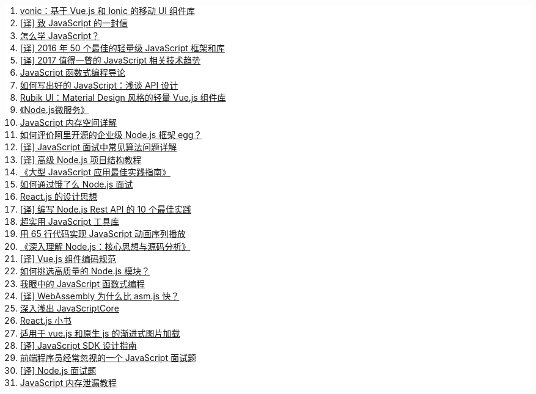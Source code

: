 1. [vonic：基于 Vue.js 和 Ionic 的移动 UI 组件库](https://weekly.manong.io/bounce?nid=147&aid=8252&url=https%3A%2F%2Ftoutiao.io%2Fk%2Fs2k3a9)
1. [[译] 致 JavaScript 的一封信](https://weekly.manong.io/bounce?nid=148&aid=8277&url=https%3A%2F%2Ftoutiao.io%2Fk%2Flk9i38)
1. [怎么学 JavaScript？](https://weekly.manong.io/bounce?nid=149&aid=8342&url=https%3A%2F%2Ftoutiao.io%2Fk%2Fh23kq7)
1. [[译] 2016 年 50 个最佳的轻量级 JavaScript 框架和库](https://weekly.manong.io/bounce?nid=150&aid=8422&url=https%3A%2F%2Ftoutiao.io%2Fk%2Fb7vzdv)
1. [[译] 2017 值得一瞥的 JavaScript 相关技术趋势](https://weekly.manong.io/bounce?nid=151&aid=8465&url=https%3A%2F%2Ftoutiao.io%2Fk%2F3x1abx)
1. [JavaScript 函数式编程导论](https://weekly.manong.io/bounce?nid=152&aid=8522&url=https%3A%2F%2Ftoutiao.io%2Fk%2F2az5w0)
1. [如何写出好的 JavaScript：浅谈 API 设计](https://weekly.manong.io/bounce?nid=152&aid=8523&url=https%3A%2F%2Ftoutiao.io%2Fk%2Fuehjjs)
1. [Rubik UI：Material Design 风格的轻量 Vue.js 组件库](https://weekly.manong.io/bounce?nid=152&aid=8567&url=https%3A%2F%2Ftoutiao.io%2Fk%2Fpvke1u)
1. [《Node.js微服务》](https://weekly.manong.io/bounce?nid=152&aid=8508&url=https%3A%2F%2Fwww.amazon.cn%2Fgp%2Fproduct%2FB01MXY8ARP%3Fie%3DUTF8%26camp%3D536%26creativeASIN%3DB01MXY8ARP%26linkCode%3Dxm2%26tag%3Dmanongio-23)
1. [JavaScript 内存空间详解](https://weekly.manong.io/bounce?nid=154&aid=8672&url=https%3A%2F%2Ftoutiao.io%2Fk%2Fxi7hsz)
1. [如何评价阿里开源的企业级 Node.js 框架 egg？](https://weekly.manong.io/bounce?nid=154&aid=8703&url=https%3A%2F%2Ftoutiao.io%2Fk%2Fc18awr)
1. [[译] JavaScript 面试中常见算法问题详解](https://weekly.manong.io/bounce?nid=155&aid=8744&url=https%3A%2F%2Ftoutiao.io%2Fk%2F2hm9nd)
1. [[译] 高级 Node.js 项目结构教程](https://weekly.manong.io/bounce?nid=155&aid=8771&url=https%3A%2F%2Ftoutiao.io%2Fk%2Fhr8a8x)
1. [《大型 JavaScript 应用最佳实践指南》](https://weekly.manong.io/bounce?nid=155&aid=8714&url=https%3A%2F%2Fwww.amazon.cn%2Fgp%2Fproduct%2FB01MYGHWPB%3Fie%3DUTF8%26camp%3D536%26creativeASIN%3DB01MYGHWPB%26linkCode%3Dxm2%26tag%3Dmanongio-23)
1. [如何通过饿了么 Node.js 面试](https://weekly.manong.io/bounce?nid=156&aid=8816&url=https%3A%2F%2Ftoutiao.io%2Fk%2F6j7l2g)
1. [React.js 的设计思想](https://weekly.manong.io/bounce?nid=157&aid=8897&url=https%3A%2F%2Ftoutiao.io%2Fk%2Fq64urk)
1. [[译] 编写 Node.js Rest API 的 10 个最佳实践](https://weekly.manong.io/bounce?nid=157&aid=8904&url=https%3A%2F%2Ftoutiao.io%2Fk%2F62w122)
1. [超实用 JavaScript 工具库](https://weekly.manong.io/bounce?nid=157&aid=8917&url=https%3A%2F%2Ftoutiao.io%2Fk%2Fks9ve4)
1. [用 65 行代码实现 JavaScript 动画序列播放](https://weekly.manong.io/bounce?nid=158&aid=8939&url=https%3A%2F%2Ftoutiao.io%2Fk%2Fd3qpbe)
1. [《深入理解 Node.js：核心思想与源码分析》](https://weekly.manong.io/bounce?nid=158&aid=8940&url=https%3A%2F%2Ftoutiao.io%2Fk%2Fytmdjf)
1. [[译] Vue.js 组件编码规范](https://weekly.manong.io/bounce?nid=158&aid=8969&url=https%3A%2F%2Ftoutiao.io%2Fk%2F5g581e)
1. [如何挑选高质量的 Node.js 模块？](https://weekly.manong.io/bounce?nid=158&aid=8972&url=https%3A%2F%2Ftoutiao.io%2Fk%2Fr656kz)
1. [我眼中的 JavaScript 函数式编程](https://weekly.manong.io/bounce?nid=159&aid=9019&url=https%3A%2F%2Ftoutiao.io%2Fk%2F1qyxj7)
1. [[译] WebAssembly 为什么比 asm.js 快？](https://weekly.manong.io/bounce?nid=159&aid=9028&url=https%3A%2F%2Ftoutiao.io%2Fk%2Fwhvahg)
1. [深入浅出 JavaScriptCore](https://weekly.manong.io/bounce?nid=159&aid=9033&url=https%3A%2F%2Ftoutiao.io%2Fk%2F10vxan)
1. [React.js 小书](https://weekly.manong.io/bounce?nid=159&aid=9046&url=https%3A%2F%2Ftoutiao.io%2Fk%2Ft62n92)
1. [适用于 vue.js 和原生 js 的渐进式图片加载](https://weekly.manong.io/bounce?nid=160&aid=9120&url=https%3A%2F%2Ftoutiao.io%2Fk%2Fynirx2)
1. [[译] JavaScript SDK 设计指南](https://weekly.manong.io/bounce?nid=161&aid=9177&url=https%3A%2F%2Ftoutiao.io%2Fk%2Fnvihvn)
1. [前端程序员经常忽视的一个 JavaScript 面试题](https://weekly.manong.io/bounce?nid=162&aid=9250&url=https%3A%2F%2Ftoutiao.io%2Fk%2Ftjkv8j)
1. [[译] Node.js 面试题](https://weekly.manong.io/bounce?nid=162&aid=9264&url=https%3A%2F%2Ftoutiao.io%2Fk%2F809hbm)
1. [JavaScript 内存泄漏教程](https://weekly.manong.io/bounce?nid=163&aid=9322&url=https%3A%2F%2Ftoutiao.io%2Fk%2F75r0wg)